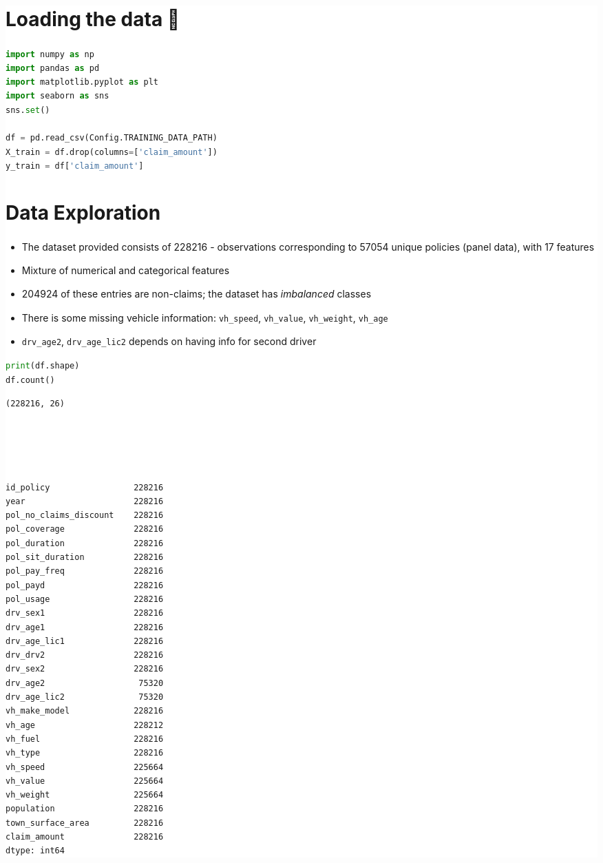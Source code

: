 
# Loading the data 📲


```python
import numpy as np
import pandas as pd
import matplotlib.pyplot as plt
import seaborn as sns
sns.set()

df = pd.read_csv(Config.TRAINING_DATA_PATH)
X_train = df.drop(columns=['claim_amount'])
y_train = df['claim_amount']
```

# Data Exploration

+ The dataset provided consists of 228216 - observations corresponding to 57054 unique policies (panel data), with 17 features

+ Mixture of numerical and categorical features

+ 204924 of these entries are non-claims; the dataset has *imbalanced* classes


+ There is some missing vehicle information: `vh_speed`, `vh_value`, `vh_weight`, `vh_age`
+ `drv_age2`, `drv_age_lic2` depends on having info for second driver


```python
print(df.shape)
df.count()
```

    (228216, 26)





    id_policy                 228216
    year                      228216
    pol_no_claims_discount    228216
    pol_coverage              228216
    pol_duration              228216
    pol_sit_duration          228216
    pol_pay_freq              228216
    pol_payd                  228216
    pol_usage                 228216
    drv_sex1                  228216
    drv_age1                  228216
    drv_age_lic1              228216
    drv_drv2                  228216
    drv_sex2                  228216
    drv_age2                   75320
    drv_age_lic2               75320
    vh_make_model             228216
    vh_age                    228212
    vh_fuel                   228216
    vh_type                   228216
    vh_speed                  225664
    vh_value                  225664
    vh_weight                 225664
    population                228216
    town_surface_area         228216
    claim_amount              228216
    dtype: int64
